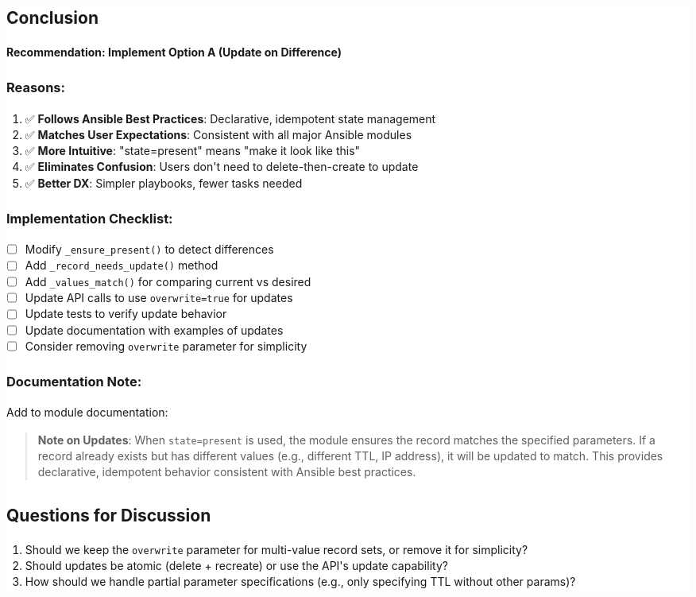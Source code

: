 ## Conclusion

**Recommendation: Implement Option A (Update on Difference)**

### Reasons:

1. ✅ **Follows Ansible Best Practices**: Declarative, idempotent state management
2. ✅ **Matches User Expectations**: Consistent with all major Ansible modules
3. ✅ **More Intuitive**: "state=present" means "make it look like this"
4. ✅ **Eliminates Confusion**: Users don't need to delete-then-create to update
5. ✅ **Better DX**: Simpler playbooks, fewer tasks needed

### Implementation Checklist:

- [ ] Modify `_ensure_present()` to detect differences
- [ ] Add `_record_needs_update()` method
- [ ] Add `_values_match()` for comparing current vs desired
- [ ] Update API calls to use `overwrite=true` for updates
- [ ] Update tests to verify update behavior
- [ ] Update documentation with examples of updates
- [ ] Consider removing `overwrite` parameter for simplicity

### Documentation Note:

Add to module documentation:
> **Note on Updates**: When `state=present` is used, the module ensures the record matches the specified parameters. If a record already exists but has different values (e.g., different TTL, IP address), it will be updated to match. This provides declarative, idempotent behavior consistent with Ansible best practices.

## Questions for Discussion

1. Should we keep the `overwrite` parameter for multi-value record sets, or remove it for simplicity?
2. Should updates be atomic (delete + recreate) or use the API's update capability?
3. How should we handle partial parameter specifications (e.g., only specifying TTL without other params)?
